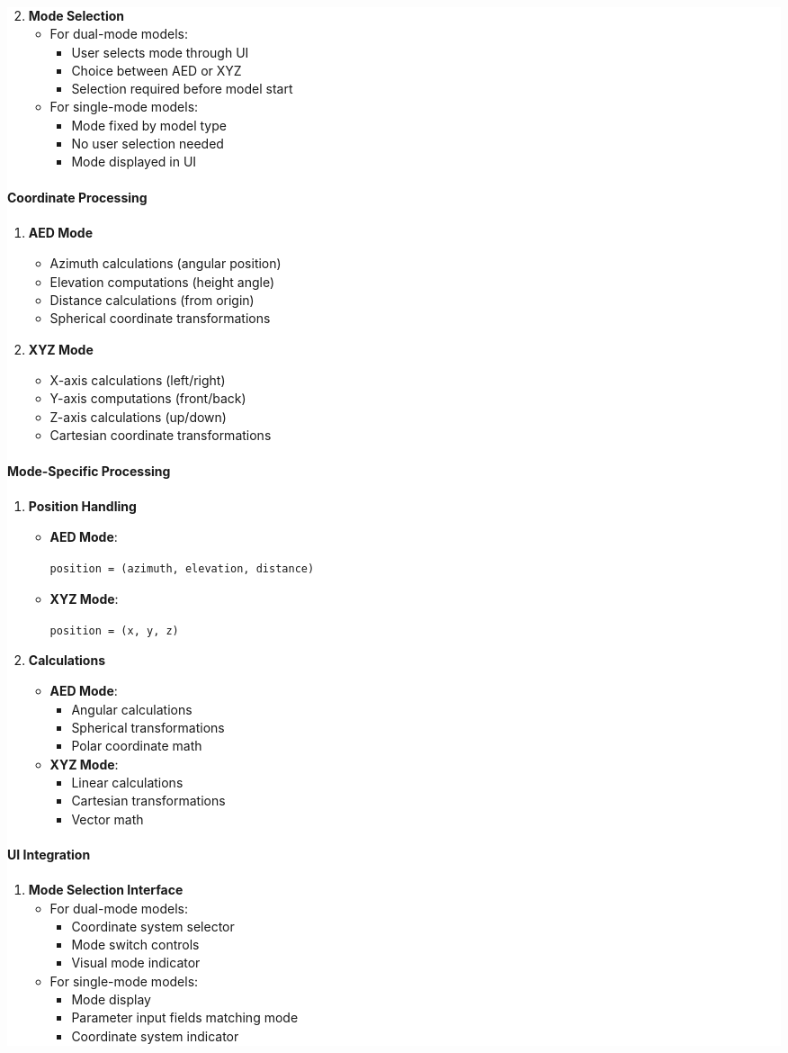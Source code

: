 2. **Mode Selection**
   - For dual-mode models:
     - User selects mode through UI
     - Choice between AED or XYZ
     - Selection required before model start
   - For single-mode models:
     - Mode fixed by model type
     - No user selection needed
     - Mode displayed in UI

#### Coordinate Processing

1. **AED Mode**
   - Azimuth calculations (angular position)
   - Elevation computations (height angle)
   - Distance calculations (from origin)
   - Spherical coordinate transformations

2. **XYZ Mode**
   - X-axis calculations (left/right)
   - Y-axis computations (front/back)
   - Z-axis calculations (up/down)
   - Cartesian coordinate transformations

#### Mode-Specific Processing

1. **Position Handling**
   - **AED Mode**: 
     ```
     position = (azimuth, elevation, distance)
     ```
   - **XYZ Mode**: 
     ```
     position = (x, y, z)
     ```

2. **Calculations**
   - **AED Mode**:
     - Angular calculations
     - Spherical transformations
     - Polar coordinate math
   - **XYZ Mode**:
     - Linear calculations
     - Cartesian transformations
     - Vector math

#### UI Integration

1. **Mode Selection Interface**
   - For dual-mode models:
     - Coordinate system selector
     - Mode switch controls
     - Visual mode indicator
   - For single-mode models:
     - Mode display
     - Parameter input fields matching mode
     - Coordinate system indicator
